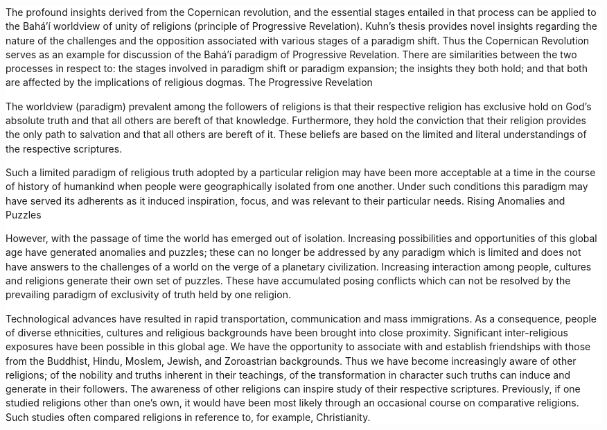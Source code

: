
The profound insights derived from the Copernican
revolution, and the essential stages entailed in that process can
be applied to the Bahá’í worldview of unity of religions
(principle of Progressive Revelation). Kuhn’s thesis provides
novel insights regarding the nature of the challenges and the
opposition associated with various stages of a paradigm shift.
Thus the Copernican Revolution serves as an example for
discussion of the Bahá’í paradigm of Progressive Revelation.
There are similarities between the two processes in respect to: the
stages involved in paradigm shift or paradigm expansion; the
insights they both hold; and that both are affected by the
implications of religious dogmas.
The Progressive Revelation

The worldview (paradigm) prevalent among the followers of
religions is that their respective religion has exclusive hold on
God’s absolute truth and that all others are bereft of that
knowledge. Furthermore, they hold the conviction that their
religion provides the only path to salvation and that all others
are bereft of it. These beliefs are based on the limited and literal
understandings of the respective scriptures.

Such a limited paradigm of religious truth adopted by a
particular religion may have been more acceptable at a time in
the course of history of humankind when people were
geographically isolated from one another. Under such
conditions this paradigm may have served its adherents as it
induced inspiration, focus, and was relevant to their
particular needs.
Rising Anomalies and Puzzles

However, with the passage of time the world has emerged out
of isolation. Increasing possibilities and opportunities of this
global age have generated anomalies and puzzles; these can no
longer be addressed by any paradigm which is limited and does
not have answers to the challenges of a world on the verge of a
planetary civilization. Increasing interaction among people,
cultures and religions generate their own set of puzzles. These
have accumulated posing conflicts which can not be resolved
by the prevailing paradigm of exclusivity of truth held by one
religion.

Technological     advances     have    resulted    in    rapid
transportation, communication and mass immigrations. As a
consequence, people of diverse ethnicities, cultures and
religious backgrounds have been brought into close proximity.
Significant inter-religious exposures have been possible in this
global age. We have the opportunity to associate with and
establish friendships with those from the Buddhist, Hindu,
Moslem, Jewish, and Zoroastrian backgrounds. Thus we have
become increasingly aware of other religions; of the nobility
and truths inherent in their teachings, of the transformation in
character such truths can induce and generate in their
followers. The awareness of other religions can inspire study of
their respective scriptures. Previously, if one studied religions
other than one’s own, it would have been most likely through an
occasional course on comparative religions. Such studies often
compared religions in reference to, for example, Christianity.
